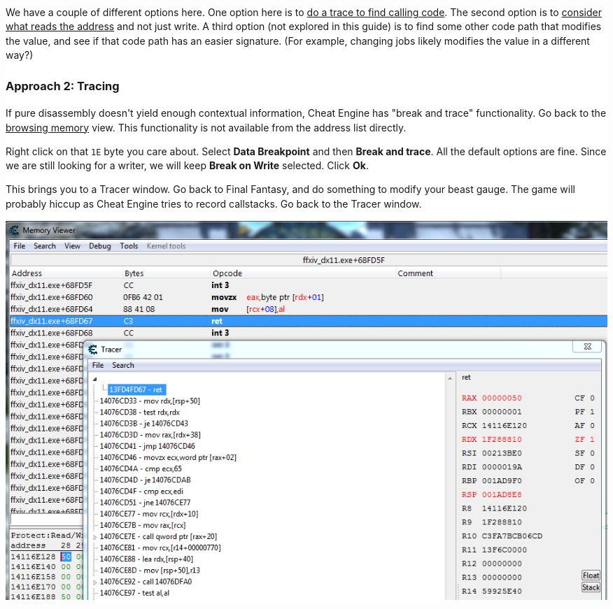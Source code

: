 We have a couple of different options here.
One option here is to [do a trace to find calling code](#approach-2-tracing).
The second option is to [consider what reads the address](#approach-3-finding-readers) and not just write.
A third option (not explored in this guide) is to find some other code path that modifies the value,
and see if that code path has an easier signature.
(For example, changing jobs likely modifies the value in a different way?)

### Approach 2: Tracing

If pure disassembly doesn't yield enough contextual information,
Cheat Engine has "break and trace" functionality.
Go back to the [browsing memory](#browsing-memory) view.
This functionality is not available from the address list directly.

Right click on that `1E` byte you care about.
Select **Data Breakpoint** and then **Break and trace**.
All the default options are fine.
Since we are still looking for a writer,
we will keep **Break on Write** selected.
Click **Ok**.

This brings you to a Tracer window.
Go back to Final Fantasy, and do something to modify your beast gauge.
The game will probably hiccup as Cheat Engine tries to record callstacks.
Go back to the Tracer window.

![cheat engine tracing screenshot](images/cheatengine_tracing.png)
